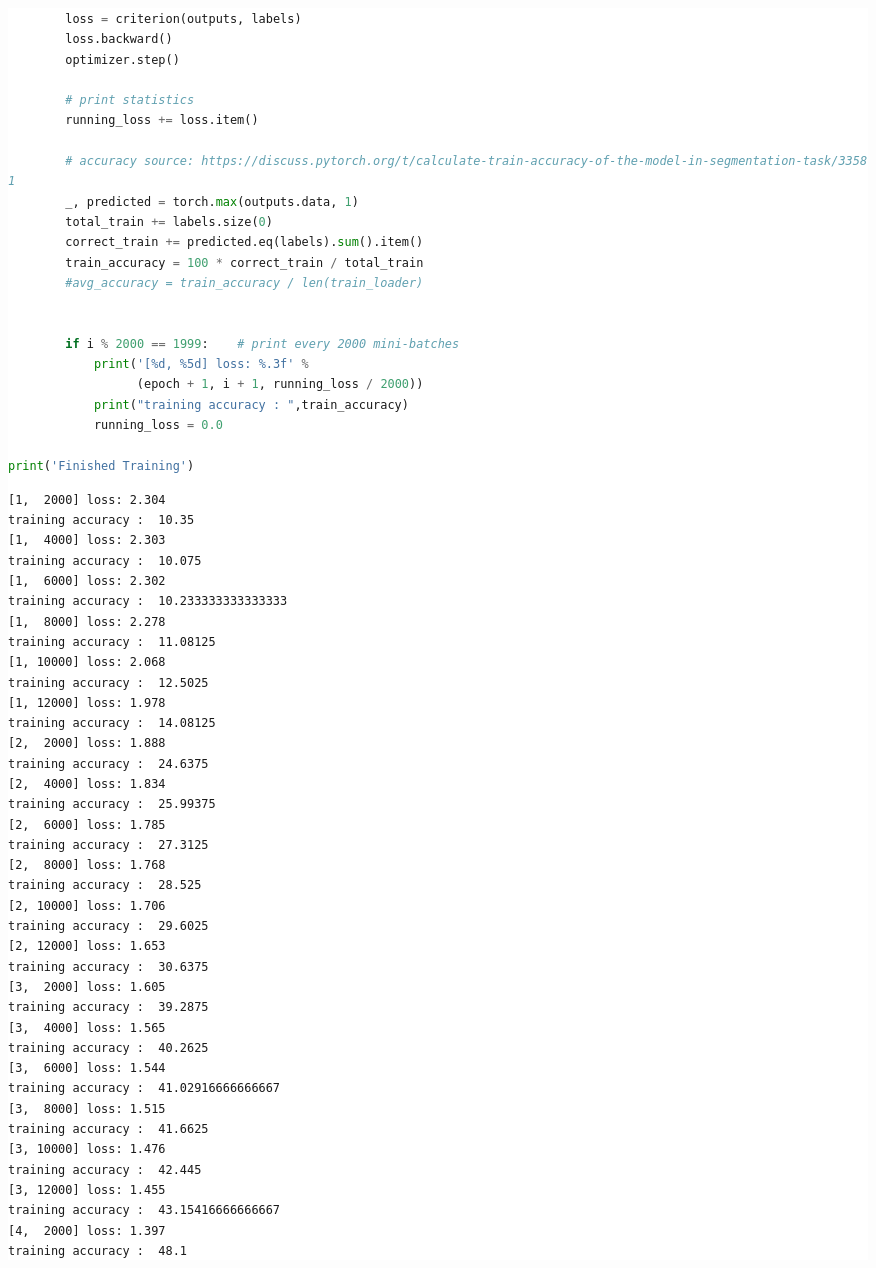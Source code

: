 ```python
        loss = criterion(outputs, labels)
        loss.backward()
        optimizer.step()

        # print statistics
        running_loss += loss.item()

        # accuracy source: https://discuss.pytorch.org/t/calculate-train-accuracy-of-the-model-in-segmentation-task/33581
        _, predicted = torch.max(outputs.data, 1)
        total_train += labels.size(0)
        correct_train += predicted.eq(labels).sum().item()
        train_accuracy = 100 * correct_train / total_train
        #avg_accuracy = train_accuracy / len(train_loader)


        if i % 2000 == 1999:    # print every 2000 mini-batches
            print('[%d, %5d] loss: %.3f' %
                  (epoch + 1, i + 1, running_loss / 2000))
            print("training accuracy : ",train_accuracy)
            running_loss = 0.0

print('Finished Training')
```

    [1,  2000] loss: 2.304
    training accuracy :  10.35
    [1,  4000] loss: 2.303
    training accuracy :  10.075
    [1,  6000] loss: 2.302
    training accuracy :  10.233333333333333
    [1,  8000] loss: 2.278
    training accuracy :  11.08125
    [1, 10000] loss: 2.068
    training accuracy :  12.5025
    [1, 12000] loss: 1.978
    training accuracy :  14.08125
    [2,  2000] loss: 1.888
    training accuracy :  24.6375
    [2,  4000] loss: 1.834
    training accuracy :  25.99375
    [2,  6000] loss: 1.785
    training accuracy :  27.3125
    [2,  8000] loss: 1.768
    training accuracy :  28.525
    [2, 10000] loss: 1.706
    training accuracy :  29.6025
    [2, 12000] loss: 1.653
    training accuracy :  30.6375
    [3,  2000] loss: 1.605
    training accuracy :  39.2875
    [3,  4000] loss: 1.565
    training accuracy :  40.2625
    [3,  6000] loss: 1.544
    training accuracy :  41.02916666666667
    [3,  8000] loss: 1.515
    training accuracy :  41.6625
    [3, 10000] loss: 1.476
    training accuracy :  42.445
    [3, 12000] loss: 1.455
    training accuracy :  43.15416666666667
    [4,  2000] loss: 1.397
    training accuracy :  48.1
